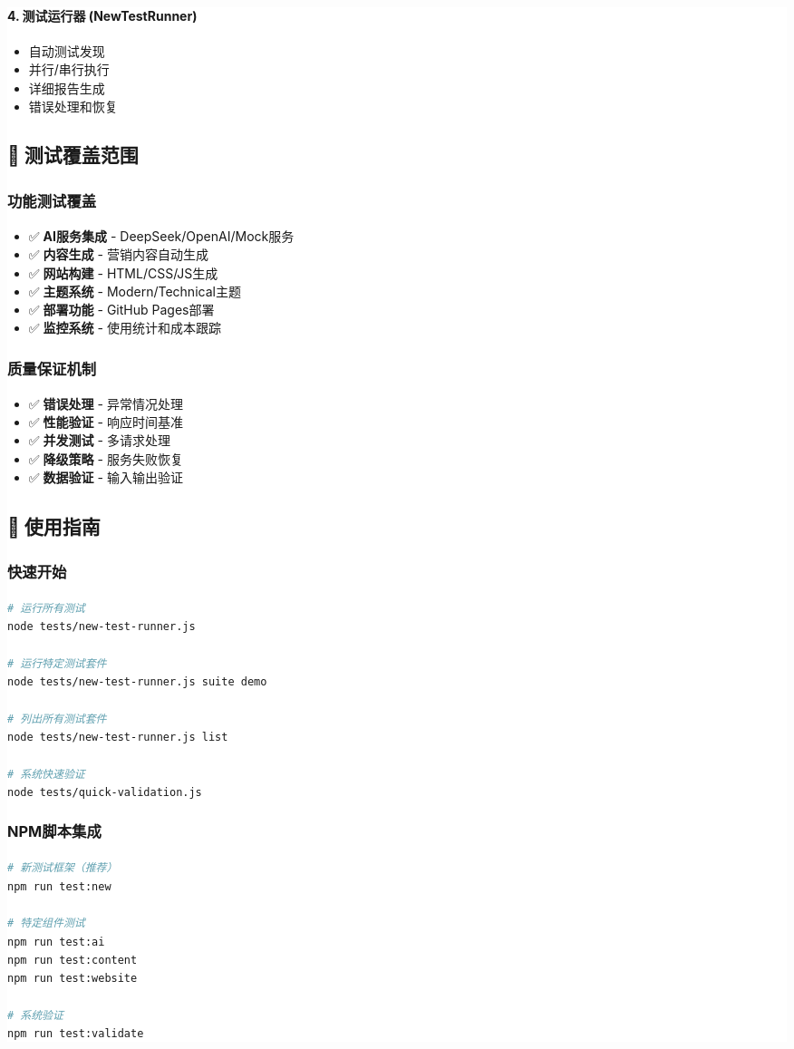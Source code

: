 #### 4. 测试运行器 (NewTestRunner)
- 自动测试发现
- 并行/串行执行
- 详细报告生成
- 错误处理和恢复

## 🎯 测试覆盖范围

### 功能测试覆盖
- ✅ **AI服务集成** - DeepSeek/OpenAI/Mock服务
- ✅ **内容生成** - 营销内容自动生成
- ✅ **网站构建** - HTML/CSS/JS生成
- ✅ **主题系统** - Modern/Technical主题
- ✅ **部署功能** - GitHub Pages部署
- ✅ **监控系统** - 使用统计和成本跟踪

### 质量保证机制
- ✅ **错误处理** - 异常情况处理
- ✅ **性能验证** - 响应时间基准
- ✅ **并发测试** - 多请求处理
- ✅ **降级策略** - 服务失败恢复
- ✅ **数据验证** - 输入输出验证

## 🚀 使用指南

### 快速开始
```bash
# 运行所有测试
node tests/new-test-runner.js

# 运行特定测试套件
node tests/new-test-runner.js suite demo

# 列出所有测试套件
node tests/new-test-runner.js list

# 系统快速验证
node tests/quick-validation.js
```

### NPM脚本集成
```bash
# 新测试框架（推荐）
npm run test:new

# 特定组件测试
npm run test:ai
npm run test:content
npm run test:website

# 系统验证
npm run test:validate
```
